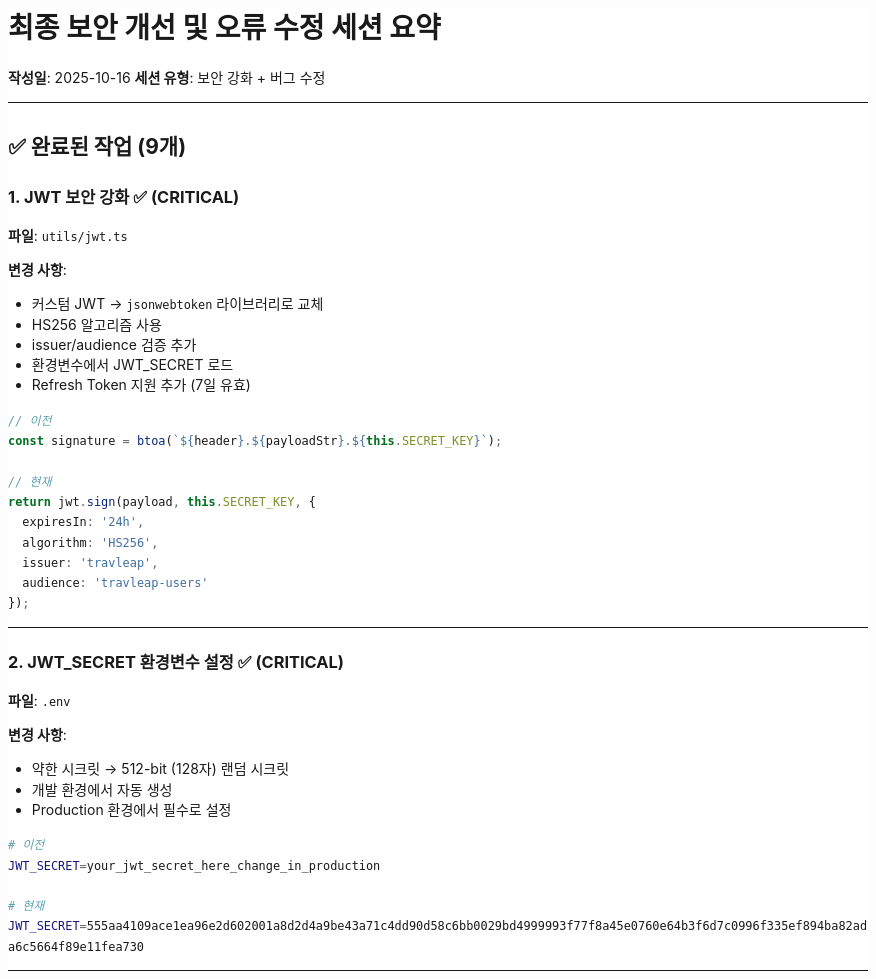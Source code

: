 # 최종 보안 개선 및 오류 수정 세션 요약

**작성일**: 2025-10-16
**세션 유형**: 보안 강화 + 버그 수정

---

## ✅ 완료된 작업 (9개)

### 1. JWT 보안 강화 ✅ (CRITICAL)
**파일**: `utils/jwt.ts`

**변경 사항**:
- 커스텀 JWT → `jsonwebtoken` 라이브러리로 교체
- HS256 알고리즘 사용
- issuer/audience 검증 추가
- 환경변수에서 JWT_SECRET 로드
- Refresh Token 지원 추가 (7일 유효)

```typescript
// 이전
const signature = btoa(`${header}.${payloadStr}.${this.SECRET_KEY}`);

// 현재
return jwt.sign(payload, this.SECRET_KEY, {
  expiresIn: '24h',
  algorithm: 'HS256',
  issuer: 'travleap',
  audience: 'travleap-users'
});
```

---

### 2. JWT_SECRET 환경변수 설정 ✅ (CRITICAL)
**파일**: `.env`

**변경 사항**:
- 약한 시크릿 → 512-bit (128자) 랜덤 시크릿
- 개발 환경에서 자동 생성
- Production 환경에서 필수로 설정

```bash
# 이전
JWT_SECRET=your_jwt_secret_here_change_in_production

# 현재
JWT_SECRET=555aa4109ace1ea96e2d602001a8d2d4a9be43a71c4dd90d58c6bb0029bd4999993f77f8a45e0760e64b3f6d7c0996f335ef894ba82ada6c5664f89e11fea730
```

---
